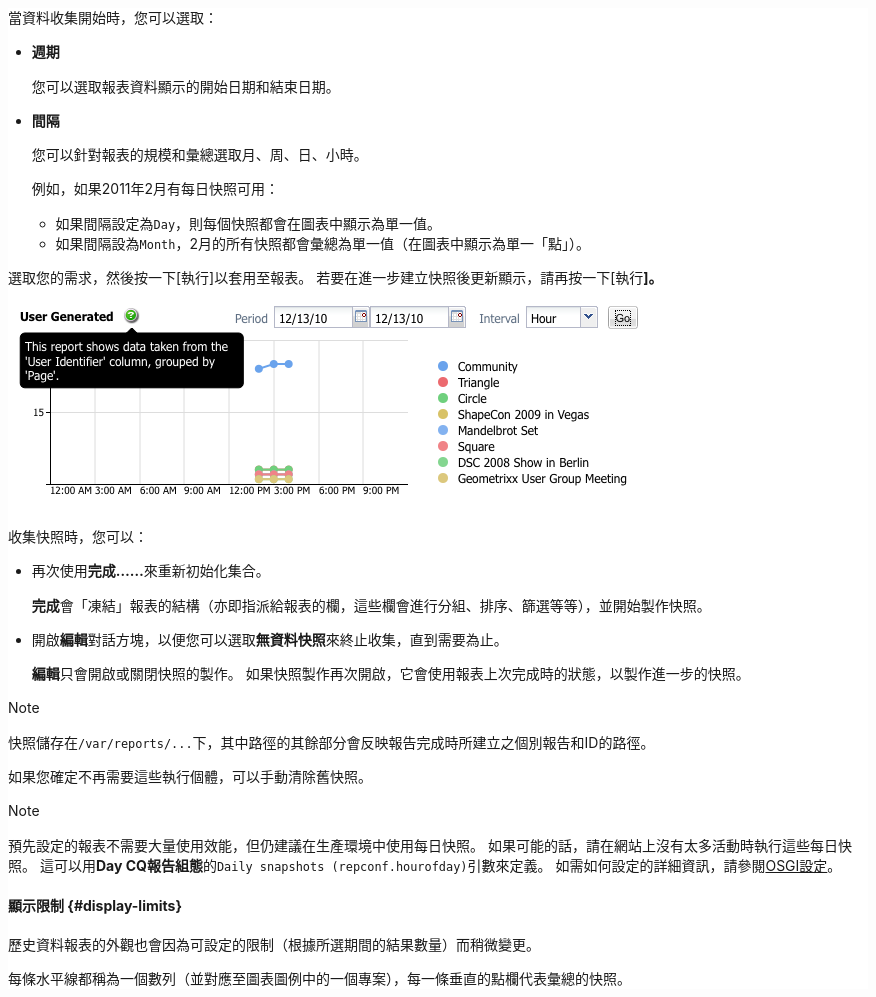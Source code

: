 
當資料收集開始時，您可以選取：

* **週期**

  您可以選取報表資料顯示的開始日期和結束日期。

* **間隔**

  您可以針對報表的規模和彙總選取月、周、日、小時。

  例如，如果2011年2月有每日快照可用：

   * 如果間隔設定為`Day`，則每個快照都會在圖表中顯示為單一值。
   * 如果間隔設為`Month`，2月的所有快照都會彙總為單一值（在圖表中顯示為單一「點」）。

選取您的需求，然後按一下[執行&#x200B;**&#x200B;**]以套用至報表。 若要在進一步建立快照後更新顯示，請再按一下[執行&#x200B;**]。**

![chlimage_1-43](assets/chlimage_1-43.png)

收集快照時，您可以：

* 再次使用&#x200B;**完成……**&#x200B;來重新初始化集合。

  **完成**&#x200B;會「凍結」報表的結構（亦即指派給報表的欄，這些欄會進行分組、排序、篩選等等），並開始製作快照。

* 開啟&#x200B;**編輯**&#x200B;對話方塊，以便您可以選取&#x200B;**無資料快照**&#x200B;來終止收集，直到需要為止。

  **編輯**&#x200B;只會開啟或關閉快照的製作。 如果快照製作再次開啟，它會使用報表上次完成時的狀態，以製作進一步的快照。

>[!NOTE]
>
>快照儲存在`/var/reports/...`下，其中路徑的其餘部分會反映報告完成時所建立之個別報告和ID的路徑。
>
>
>如果您確定不再需要這些執行個體，可以手動清除舊快照。

>[!NOTE]
>
>預先設定的報表不需要大量使用效能，但仍建議在生產環境中使用每日快照。 如果可能的話，請在網站上沒有太多活動時執行這些每日快照。 這可以用&#x200B;**Day CQ報告組態**&#x200B;的`Daily snapshots (repconf.hourofday)`引數來定義。 如需如何設定的詳細資訊，請參閱[OSGI設定](/help/sites-deploying/configuring-osgi.md)。

#### 顯示限制 {#display-limits}

歷史資料報表的外觀也會因為可設定的限制（根據所選期間的結果數量）而稍微變更。

每條水平線都稱為一個數列（並對應至圖表圖例中的一個專案），每一條垂直的點欄代表彙總的快照。
